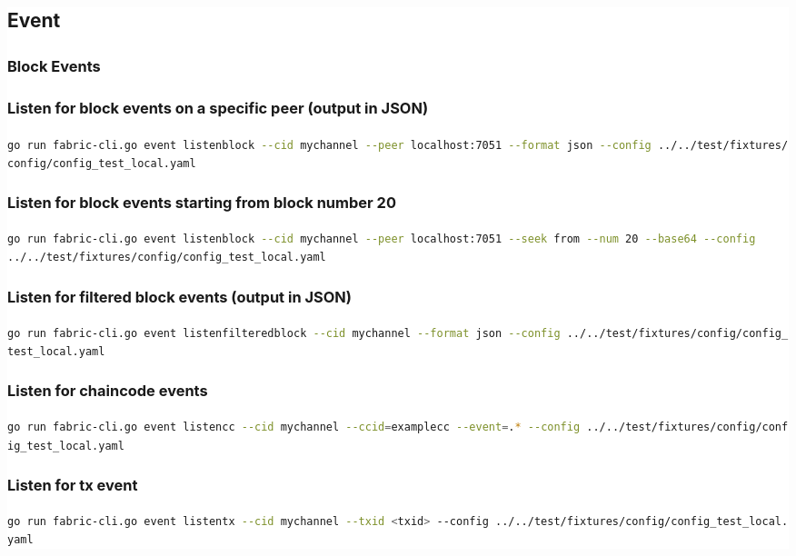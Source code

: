 ## Event

### Block Events

### Listen for block events on a specific peer (output in JSON)

```bash
go run fabric-cli.go event listenblock --cid mychannel --peer localhost:7051 --format json --config ../../test/fixtures/config/config_test_local.yaml
```

### Listen for block events starting from block number 20

```bash
go run fabric-cli.go event listenblock --cid mychannel --peer localhost:7051 --seek from --num 20 --base64 --config ../../test/fixtures/config/config_test_local.yaml
```

### Listen for filtered block events (output in JSON)

```bash
go run fabric-cli.go event listenfilteredblock --cid mychannel --format json --config ../../test/fixtures/config/config_test_local.yaml
```

### Listen for chaincode events

```bash
go run fabric-cli.go event listencc --cid mychannel --ccid=examplecc --event=.* --config ../../test/fixtures/config/config_test_local.yaml
```

### Listen for tx event

```bash
go run fabric-cli.go event listentx --cid mychannel --txid <txid> --config ../../test/fixtures/config/config_test_local.yaml
```
